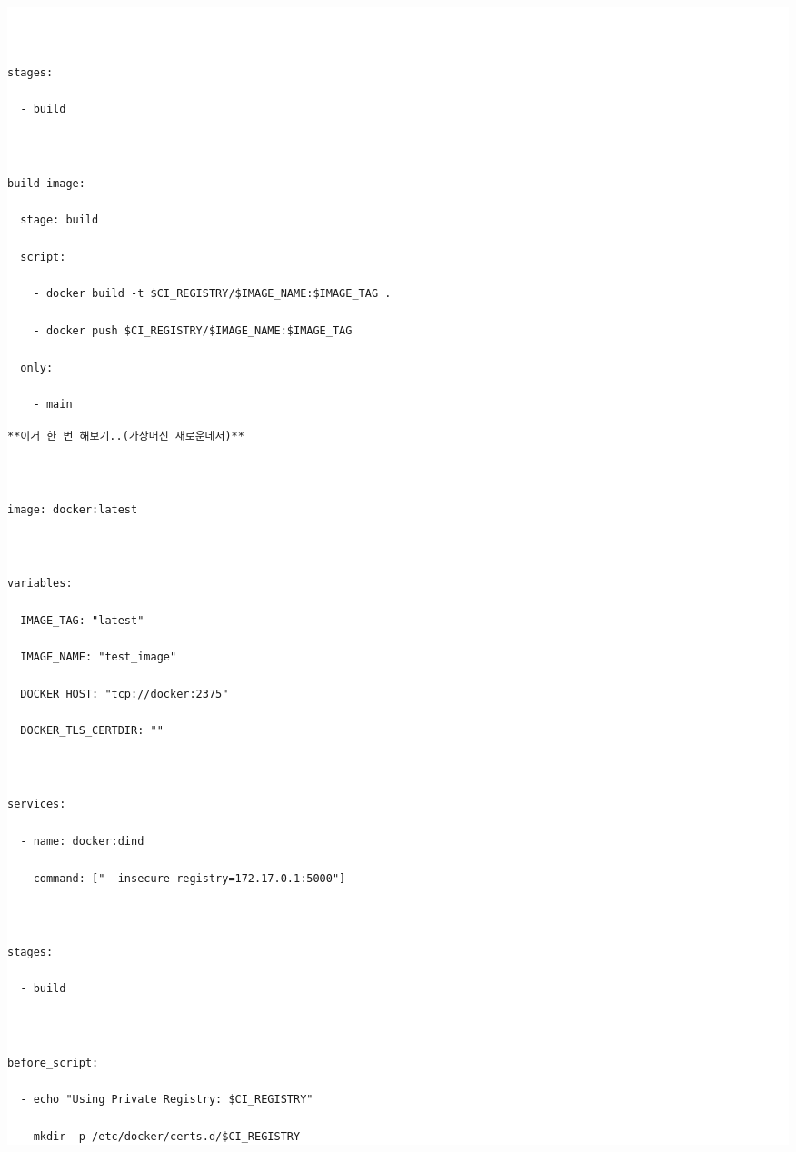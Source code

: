 ```

  

stages:

  - build

  

build-image:

  stage: build

  script:

    - docker build -t $CI_REGISTRY/$IMAGE_NAME:$IMAGE_TAG .

    - docker push $CI_REGISTRY/$IMAGE_NAME:$IMAGE_TAG

  only:

    - main
```

```
**이거 한 번 해보기..(가상머신 새로운데서)**

  

image: docker:latest

  

variables:

  IMAGE_TAG: "latest"

  IMAGE_NAME: "test_image"

  DOCKER_HOST: "tcp://docker:2375"

  DOCKER_TLS_CERTDIR: ""

  

services:

  - name: docker:dind

    command: ["--insecure-registry=172.17.0.1:5000"]

  

stages:

  - build

  

before_script:

  - echo "Using Private Registry: $CI_REGISTRY"

  - mkdir -p /etc/docker/certs.d/$CI_REGISTRY
```